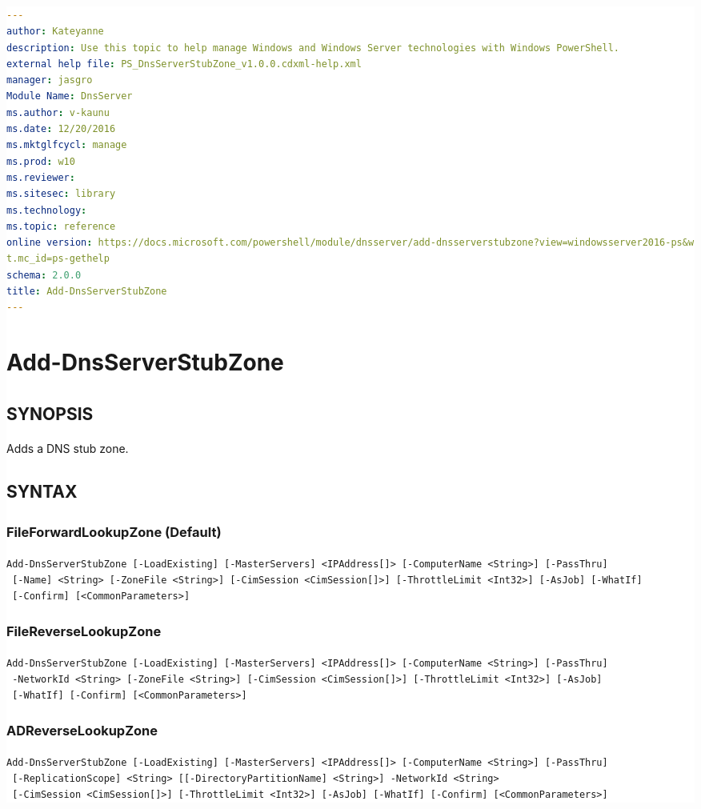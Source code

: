 ```yaml
---
author: Kateyanne
description: Use this topic to help manage Windows and Windows Server technologies with Windows PowerShell.
external help file: PS_DnsServerStubZone_v1.0.0.cdxml-help.xml
manager: jasgro
Module Name: DnsServer
ms.author: v-kaunu
ms.date: 12/20/2016
ms.mktglfcycl: manage
ms.prod: w10
ms.reviewer: 
ms.sitesec: library
ms.technology: 
ms.topic: reference
online version: https://docs.microsoft.com/powershell/module/dnsserver/add-dnsserverstubzone?view=windowsserver2016-ps&wt.mc_id=ps-gethelp
schema: 2.0.0
title: Add-DnsServerStubZone
---
```


# Add-DnsServerStubZone

## SYNOPSIS
Adds a DNS stub zone.

## SYNTAX

### FileForwardLookupZone (Default)
```
Add-DnsServerStubZone [-LoadExisting] [-MasterServers] <IPAddress[]> [-ComputerName <String>] [-PassThru]
 [-Name] <String> [-ZoneFile <String>] [-CimSession <CimSession[]>] [-ThrottleLimit <Int32>] [-AsJob] [-WhatIf]
 [-Confirm] [<CommonParameters>]
```

### FileReverseLookupZone
```
Add-DnsServerStubZone [-LoadExisting] [-MasterServers] <IPAddress[]> [-ComputerName <String>] [-PassThru]
 -NetworkId <String> [-ZoneFile <String>] [-CimSession <CimSession[]>] [-ThrottleLimit <Int32>] [-AsJob]
 [-WhatIf] [-Confirm] [<CommonParameters>]
```

### ADReverseLookupZone
```
Add-DnsServerStubZone [-LoadExisting] [-MasterServers] <IPAddress[]> [-ComputerName <String>] [-PassThru]
 [-ReplicationScope] <String> [[-DirectoryPartitionName] <String>] -NetworkId <String>
 [-CimSession <CimSession[]>] [-ThrottleLimit <Int32>] [-AsJob] [-WhatIf] [-Confirm] [<CommonParameters>]
```
